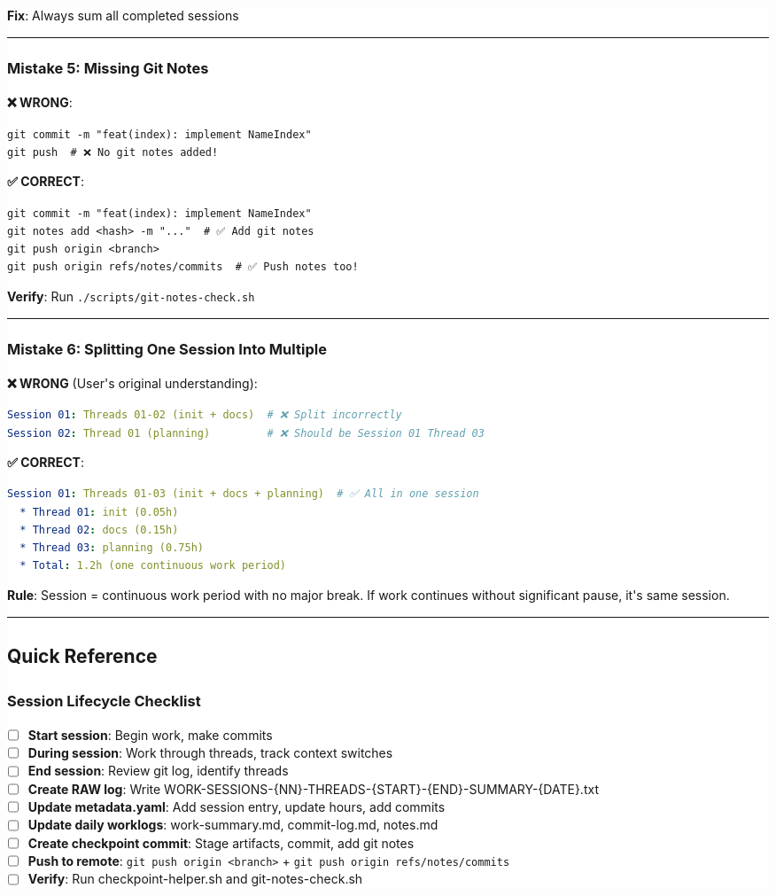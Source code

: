 **Fix**: Always sum all completed sessions

---

### Mistake 5: Missing Git Notes

**❌ WRONG**:

```shell
git commit -m "feat(index): implement NameIndex"
git push  # ❌ No git notes added!
```

**✅ CORRECT**:

```shell
git commit -m "feat(index): implement NameIndex"
git notes add <hash> -m "..."  # ✅ Add git notes
git push origin <branch>
git push origin refs/notes/commits  # ✅ Push notes too!
```

**Verify**: Run `./scripts/git-notes-check.sh`

---

### Mistake 6: Splitting One Session Into Multiple

**❌ WRONG** (User's original understanding):

```yaml
Session 01: Threads 01-02 (init + docs)  # ❌ Split incorrectly
Session 02: Thread 01 (planning)         # ❌ Should be Session 01 Thread 03
```

**✅ CORRECT**:

```yaml
Session 01: Threads 01-03 (init + docs + planning)  # ✅ All in one session
  * Thread 01: init (0.05h)
  * Thread 02: docs (0.15h)
  * Thread 03: planning (0.75h)
  * Total: 1.2h (one continuous work period)
```

**Rule**: Session = continuous work period with no major break. If work continues without significant pause, it's same session.

---

## Quick Reference

### Session Lifecycle Checklist

- [ ] **Start session**: Begin work, make commits
- [ ] **During session**: Work through threads, track context switches
- [ ] **End session**: Review git log, identify threads
- [ ] **Create RAW log**: Write WORK-SESSIONS-{NN}-THREADS-{START}-{END}-SUMMARY-{DATE}.txt
- [ ] **Update metadata.yaml**: Add session entry, update hours, add commits
- [ ] **Update daily worklogs**: work-summary.md, commit-log.md, notes.md
- [ ] **Create checkpoint commit**: Stage artifacts, commit, add git notes
- [ ] **Push to remote**: `git push origin <branch>` + `git push origin refs/notes/commits`
- [ ] **Verify**: Run checkpoint-helper.sh and git-notes-check.sh
